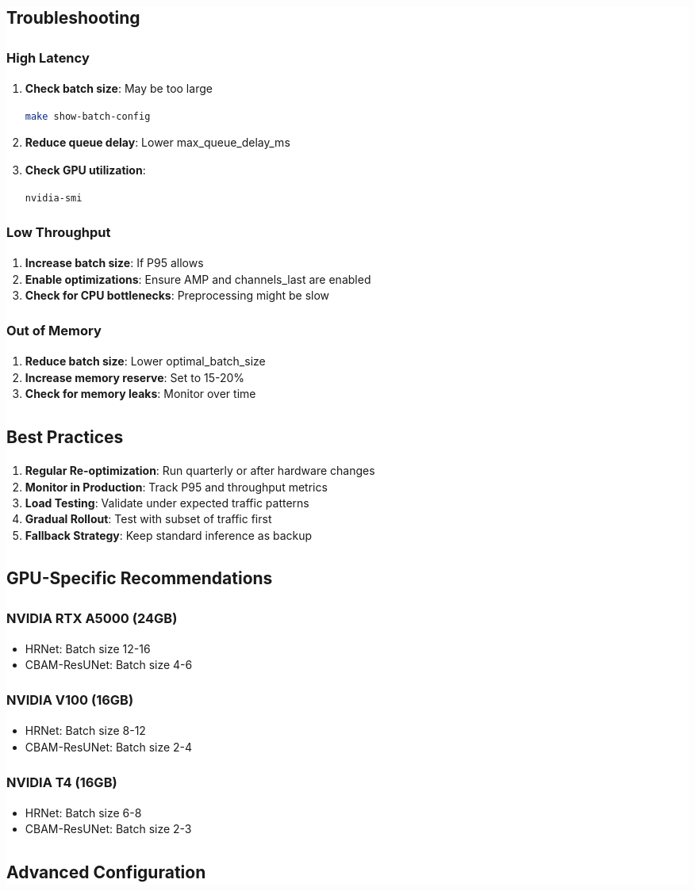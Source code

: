 ## Troubleshooting

### High Latency

1. **Check batch size**: May be too large
   ```bash
   make show-batch-config
   ```

2. **Reduce queue delay**: Lower max_queue_delay_ms

3. **Check GPU utilization**:
   ```bash
   nvidia-smi
   ```

### Low Throughput

1. **Increase batch size**: If P95 allows
2. **Enable optimizations**: Ensure AMP and channels_last are enabled
3. **Check for CPU bottlenecks**: Preprocessing might be slow

### Out of Memory

1. **Reduce batch size**: Lower optimal_batch_size
2. **Increase memory reserve**: Set to 15-20%
3. **Check for memory leaks**: Monitor over time

## Best Practices

1. **Regular Re-optimization**: Run quarterly or after hardware changes
2. **Monitor in Production**: Track P95 and throughput metrics
3. **Load Testing**: Validate under expected traffic patterns
4. **Gradual Rollout**: Test with subset of traffic first
5. **Fallback Strategy**: Keep standard inference as backup

## GPU-Specific Recommendations

### NVIDIA RTX A5000 (24GB)
- HRNet: Batch size 12-16
- CBAM-ResUNet: Batch size 4-6

### NVIDIA V100 (16GB)
- HRNet: Batch size 8-12
- CBAM-ResUNet: Batch size 2-4

### NVIDIA T4 (16GB)
- HRNet: Batch size 6-8
- CBAM-ResUNet: Batch size 2-3

## Advanced Configuration
